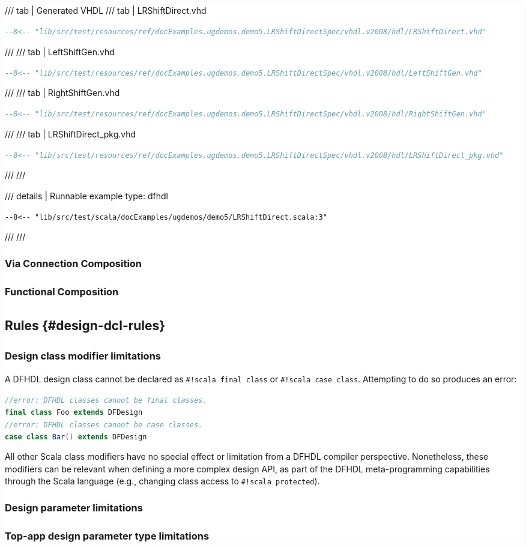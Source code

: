 /// tab | Generated VHDL
/// tab | LRShiftDirect.vhd
```vhdl
--8<-- "lib/src/test/resources/ref/docExamples.ugdemos.demo5.LRShiftDirectSpec/vhdl.v2008/hdl/LRShiftDirect.vhd"
```
///
/// tab | LeftShiftGen.vhd
```vhdl
--8<-- "lib/src/test/resources/ref/docExamples.ugdemos.demo5.LRShiftDirectSpec/vhdl.v2008/hdl/LeftShiftGen.vhd"
```
///
/// tab | RightShiftGen.vhd
```vhdl
--8<-- "lib/src/test/resources/ref/docExamples.ugdemos.demo5.LRShiftDirectSpec/vhdl.v2008/hdl/RightShiftGen.vhd"
```
///
/// tab | LRShiftDirect_pkg.vhd
```vhdl
--8<-- "lib/src/test/resources/ref/docExamples.ugdemos.demo5.LRShiftDirectSpec/vhdl.v2008/hdl/LRShiftDirect_pkg.vhd"
```
///
///

/// details | Runnable example
    type: dfhdl
```scastie
--8<-- "lib/src/test/scala/docExamples/ugdemos/demo5/LRShiftDirect.scala:3"
```
///
///

### Via Connection Composition

### Functional Composition



## Rules {#design-dcl-rules}

### Design class modifier limitations
A DFHDL design class cannot be declared as `#!scala final class` or `#!scala case class`. Attempting to do so produces an error:
```scala title="DFHDL design class modifier limitation example"
//error: DFHDL classes cannot be final classes.
final class Foo extends DFDesign
//error: DFHDL classes cannot be case classes.
case class Bar() extends DFDesign
```
All other Scala class modifiers have no special effect or limitation from a DFHDL compiler perspective. Nonetheless, these modifiers can be relevant when defining a more complex design API, as part of the DFHDL meta-programming capabilities through the Scala language (e.g., changing class access to `#!scala protected`).

### Design parameter limitations

### Top-app design parameter type limitations



